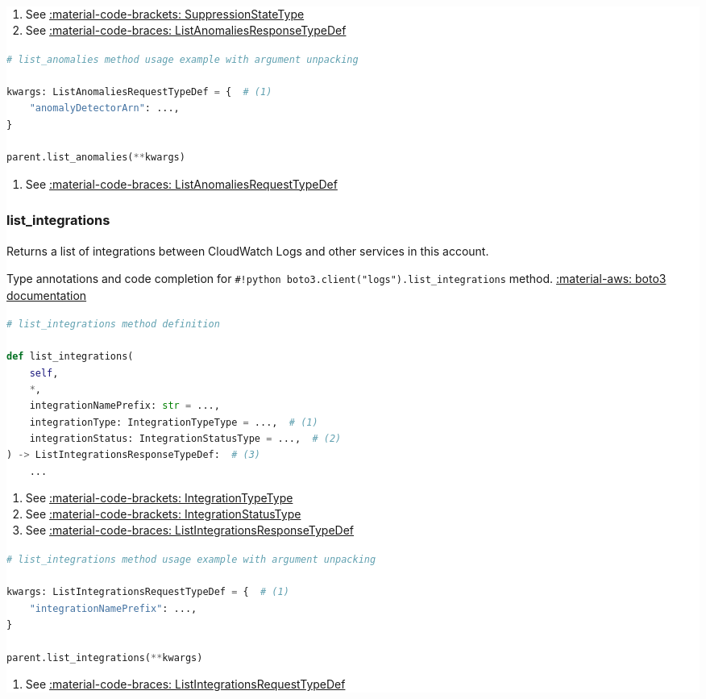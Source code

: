 1. See [:material-code-brackets: SuppressionStateType](./literals.md#suppressionstatetype)
2. See [:material-code-braces: ListAnomaliesResponseTypeDef](./type_defs.md#listanomaliesresponsetypedef)


```python
# list_anomalies method usage example with argument unpacking

kwargs: ListAnomaliesRequestTypeDef = {  # (1)
    "anomalyDetectorArn": ...,
}

parent.list_anomalies(**kwargs)
```

1. See [:material-code-braces: ListAnomaliesRequestTypeDef](./type_defs.md#listanomaliesrequesttypedef)

### list\_integrations

Returns a list of integrations between CloudWatch Logs and other services in
this account.

Type annotations and code completion for `#!python boto3.client("logs").list_integrations` method.
[:material-aws: boto3 documentation](https://boto3.amazonaws.com/v1/documentation/api/latest/reference/services/logs/client/list_integrations.html)

```python
# list_integrations method definition

def list_integrations(
    self,
    *,
    integrationNamePrefix: str = ...,
    integrationType: IntegrationTypeType = ...,  # (1)
    integrationStatus: IntegrationStatusType = ...,  # (2)
) -> ListIntegrationsResponseTypeDef:  # (3)
    ...
```

1. See [:material-code-brackets: IntegrationTypeType](./literals.md#integrationtypetype)
2. See [:material-code-brackets: IntegrationStatusType](./literals.md#integrationstatustype)
3. See [:material-code-braces: ListIntegrationsResponseTypeDef](./type_defs.md#listintegrationsresponsetypedef)


```python
# list_integrations method usage example with argument unpacking

kwargs: ListIntegrationsRequestTypeDef = {  # (1)
    "integrationNamePrefix": ...,
}

parent.list_integrations(**kwargs)
```

1. See [:material-code-braces: ListIntegrationsRequestTypeDef](./type_defs.md#listintegrationsrequesttypedef)

